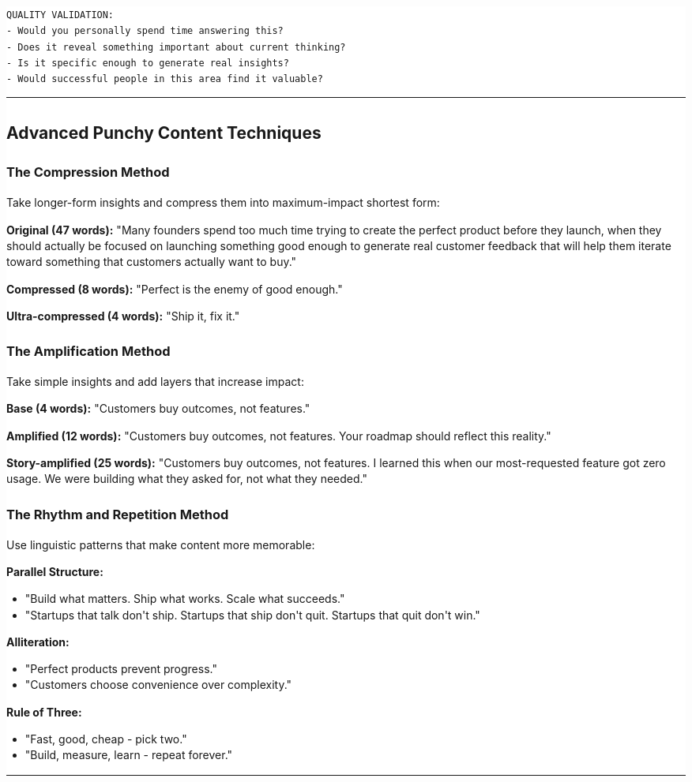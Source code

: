 ```
QUALITY VALIDATION:
- Would you personally spend time answering this?
- Does it reveal something important about current thinking?
- Is it specific enough to generate real insights?
- Would successful people in this area find it valuable?
```

---

## Advanced Punchy Content Techniques

### The Compression Method

Take longer-form insights and compress them into maximum-impact shortest form:

**Original (47 words):**
"Many founders spend too much time trying to create the perfect product before they launch, when they should actually be focused on launching something good enough to generate real customer feedback that will help them iterate toward something that customers actually want to buy."

**Compressed (8 words):**
"Perfect is the enemy of good enough."

**Ultra-compressed (4 words):**
"Ship it, fix it."

### The Amplification Method

Take simple insights and add layers that increase impact:

**Base (4 words):**
"Customers buy outcomes, not features."

**Amplified (12 words):**
"Customers buy outcomes, not features. Your roadmap should reflect this reality."

**Story-amplified (25 words):**
"Customers buy outcomes, not features. I learned this when our most-requested feature got zero usage. We were building what they asked for, not what they needed."

### The Rhythm and Repetition Method

Use linguistic patterns that make content more memorable:

**Parallel Structure:**
- "Build what matters. Ship what works. Scale what succeeds."
- "Startups that talk don't ship. Startups that ship don't quit. Startups that quit don't win."

**Alliteration:**
- "Perfect products prevent progress."
- "Customers choose convenience over complexity."

**Rule of Three:**
- "Fast, good, cheap - pick two."
- "Build, measure, learn - repeat forever."

---
